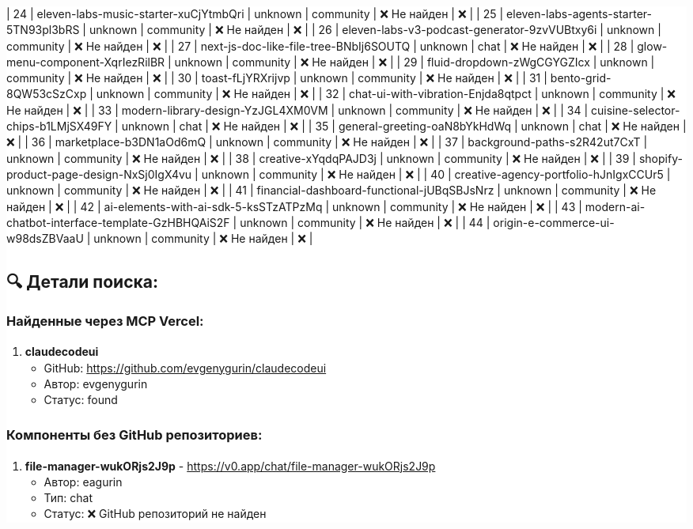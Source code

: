 | 24  | eleven-labs-music-starter-xuCjYtmbQri             | unknown                 | community | ❌ Не найден | ❌     |
| 25  | eleven-labs-agents-starter-5TN93pl3bRS            | unknown                 | community | ❌ Не найден | ❌     |
| 26  | eleven-labs-v3-podcast-generator-9zvVUBtxy6i      | unknown                 | community | ❌ Не найден | ❌     |
| 27  | next-js-doc-like-file-tree-BNbIj6SOUTQ            | unknown                 | chat      | ❌ Не найден | ❌     |
| 28  | glow-menu-component-XqrIezRilBR                   | unknown                 | community | ❌ Не найден | ❌     |
| 29  | fluid-dropdown-zWgCGYGZIcx                        | unknown                 | community | ❌ Не найден | ❌     |
| 30  | toast-fLjYRXrijvp                                 | unknown                 | community | ❌ Не найден | ❌     |
| 31  | bento-grid-8QW53cSzCxp                            | unknown                 | community | ❌ Не найден | ❌     |
| 32  | chat-ui-with-vibration-Enjda8qtpct                | unknown                 | community | ❌ Не найден | ❌     |
| 33  | modern-library-design-YzJGL4XM0VM                 | unknown                 | community | ❌ Не найден | ❌     |
| 34  | cuisine-selector-chips-b1LMjSX49FY                | unknown                 | chat      | ❌ Не найден | ❌     |
| 35  | general-greeting-oaN8bYkHdWq                      | unknown                 | chat      | ❌ Не найден | ❌     |
| 36  | marketplace-b3DN1aOd6mQ                           | unknown                 | community | ❌ Не найден | ❌     |
| 37  | background-paths-s2R42ut7CxT                      | unknown                 | community | ❌ Не найден | ❌     |
| 38  | creative-xYqdqPAJD3j                              | unknown                 | community | ❌ Не найден | ❌     |
| 39  | shopify-product-page-design-NxSj0IgX4vu           | unknown                 | community | ❌ Не найден | ❌     |
| 40  | creative-agency-portfolio-hJnIgxCCUr5             | unknown                 | community | ❌ Не найден | ❌     |
| 41  | financial-dashboard-functional-jUBqSBJsNrz        | unknown                 | community | ❌ Не найден | ❌     |
| 42  | ai-elements-with-ai-sdk-5-ksSTzATPzMq             | unknown                 | community | ❌ Не найден | ❌     |
| 43  | modern-ai-chatbot-interface-template-GzHBHQAiS2F  | unknown                 | community | ❌ Не найден | ❌     |
| 44  | origin-e-commerce-ui-w98dsZBVaaU                  | unknown                 | community | ❌ Не найден | ❌     |

## 🔍 Детали поиска:

### Найденные через MCP Vercel:

1. **claudecodeui**
   - GitHub: https://github.com/evgenygurin/claudecodeui
   - Автор: evgenygurin
   - Статус: found

### Компоненты без GitHub репозиториев:

1. **file-manager-wukORjs2J9p** - https://v0.app/chat/file-manager-wukORjs2J9p
   - Автор: eagurin
   - Тип: chat
   - Статус: ❌ GitHub репозиторий не найден
